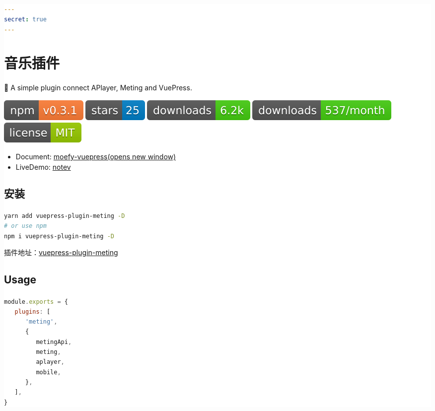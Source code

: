 ```yaml
---
secret: true
---
```

# 音乐插件

🍰 A simple plugin connect APlayer, Meting and VuePress.

[![npm](image/vuepress-plugin-meting-1642183885090.svg)](https://www.npmjs.com/package/vuepress-plugin-meting) [![GitHub stars](image/vuepress-plugin-meting-1642183885274.svg)](https://github.com/moefyit/vuepress-plugin-meting/stargazers) [![downloads](image/vuepress-plugin-meting-1642183885275.svg)](https://www.npmjs.com/package/vuepress-plugin-meting) [![downloads](image/vuepress-plugin-meting-1642183885669.svg)](https://www.npmjs.com/package/vuepress-plugin-meting) [![GitHub license](image/vuepress-plugin-meting.svg)](https://github.com/moefyit/vuepress-plugin-meting/blob/master/LICENSE)

- Document: [moefy-vuepress(opens new window)](https://moefyit.github.io/moefy-vuepress/)
- LiveDemo: [notev](https://nyakku.moe/)

## 安装

```bash
yarn add vuepress-plugin-meting -D
# or use npm
npm i vuepress-plugin-meting -D
```

插件地址：[vuepress-plugin-meting](https://link.juejin.cn/?target=https%3A%2F%2Fgithub.com%2FSaszr%2Fvuepress-plugin-meting)

## Usage

```javascript
module.exports = {
   plugins: [
      'meting',
      {
         metingApi,
         meting,
         aplayer,
         mobile,
      },
   ],
}
```
